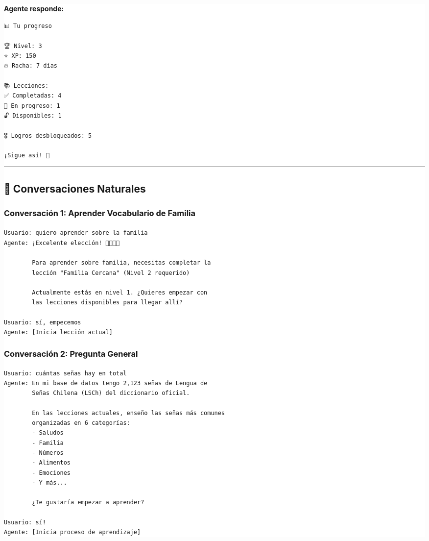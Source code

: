 **Agente responde:**
```
📊 Tu progreso

🏆 Nivel: 3
⭐ XP: 150
🔥 Racha: 7 días

📚 Lecciones:
✅ Completadas: 4
📖 En progreso: 1
🔓 Disponibles: 1

🎖️ Logros desbloqueados: 5

¡Sigue así! 🤟
```

---

## 💬 Conversaciones Naturales

### Conversación 1: Aprender Vocabulario de Familia

```
Usuario: quiero aprender sobre la familia
Agente: ¡Excelente elección! 👨‍👩‍👧‍👦
        
        Para aprender sobre familia, necesitas completar la 
        lección "Familia Cercana" (Nivel 2 requerido)
        
        Actualmente estás en nivel 1. ¿Quieres empezar con 
        las lecciones disponibles para llegar allí?

Usuario: sí, empecemos
Agente: [Inicia lección actual]
```

### Conversación 2: Pregunta General

```
Usuario: cuántas señas hay en total
Agente: En mi base de datos tengo 2,123 señas de Lengua de 
        Señas Chilena (LSCh) del diccionario oficial.
        
        En las lecciones actuales, enseño las señas más comunes
        organizadas en 6 categorías:
        - Saludos
        - Familia
        - Números
        - Alimentos
        - Emociones
        - Y más...
        
        ¿Te gustaría empezar a aprender?

Usuario: sí!
Agente: [Inicia proceso de aprendizaje]
```
